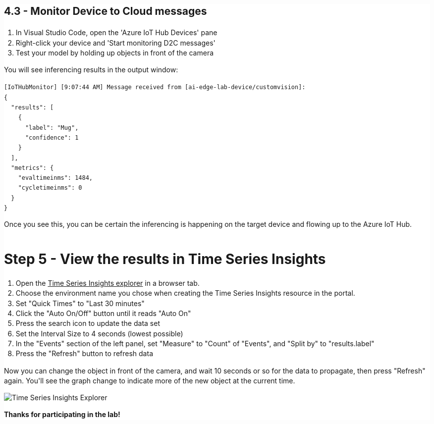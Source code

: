 ## 4.3 - Monitor Device to Cloud messages

1. In Visual Studio Code, open the 'Azure IoT Hub Devices' pane  
1. Right-click your device and 'Start monitoring D2C messages'
1. Test your model by holding up objects in front of the camera

You will see inferencing results in the output window:

```
[IoTHubMonitor] [9:07:44 AM] Message received from [ai-edge-lab-device/customvision]:
{
  "results": [
    {
      "label": "Mug",
      "confidence": 1
    }
  ],
  "metrics": {
    "evaltimeinms": 1484,
    "cycletimeinms": 0
  }
}
```

Once you see this, you can be certain the inferencing is happening on the target device and flowing up to the Azure IoT Hub.

# Step 5 - View the results in Time Series Insights

1. Open the [Time Series Insights explorer](https://insights.timeseries.azure.com/) in a browser tab.
1. Choose the environment name you chose when creating the Time Series Insights resource in the portal.
1. Set "Quick Times" to "Last 30 minutes"
1. Click the "Auto On/Off" button until it reads "Auto On"
1. Press the search icon to update the data set
1. Set the Interval Size to 4 seconds (lowest possible)
1. In the "Events" section of the left panel, set "Measure" to "Count" of "Events", and "Split by" to "results.label"
1. Press the "Refresh" button to refresh data

Now you can change the object in front of the camera, and wait 10 seconds or so for the data to propagate, then press "Refresh" again. 
You'll see the graph change to indicate more of the new object at the current time.

![Time Series Insights Explorer](assets/tsi.jpg)

**Thanks for participating in the lab!**
